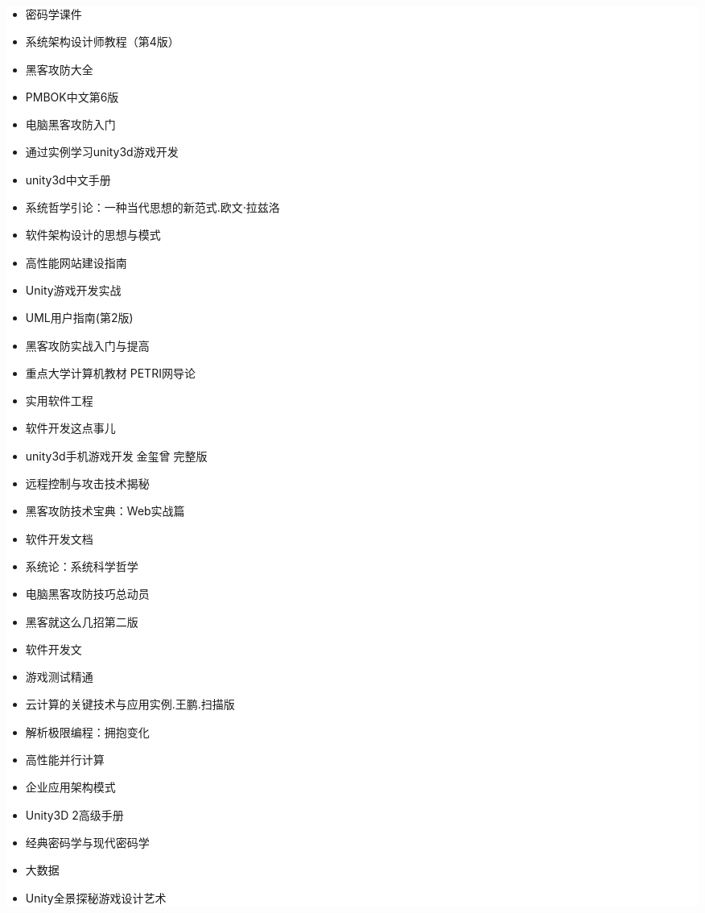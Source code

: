 - 密码学课件

- 系统架构设计师教程（第4版）

- 黑客攻防大全

- PMBOK中文第6版

- 电脑黑客攻防入门

- 通过实例学习unity3d游戏开发

- unity3d中文手册

- 系统哲学引论：一种当代思想的新范式.欧文·拉兹洛

- 软件架构设计的思想与模式

- 高性能网站建设指南

- Unity游戏开发实战

- UML用户指南(第2版)

- 黑客攻防实战入门与提高

- 重点大学计算机教材 PETRI网导论

- 实用软件工程

- 软件开发这点事儿

- unity3d手机游戏开发 金玺曾 完整版

- 远程控制与攻击技术揭秘

- 黑客攻防技术宝典：Web实战篇

- 软件开发文档

- 系统论：系统科学哲学

- 电脑黑客攻防技巧总动员

- 黑客就这么几招第二版  
- 软件开发文

- 游戏测试精通

- 云计算的关键技术与应用实例.王鹏.扫描版

- 解析极限编程：拥抱变化

- 高性能并行计算

- 企业应用架构模式

- Unity3D 2高级手册

- 经典密码学与现代密码学

- 大数据

- Unity全景探秘游戏设计艺术

